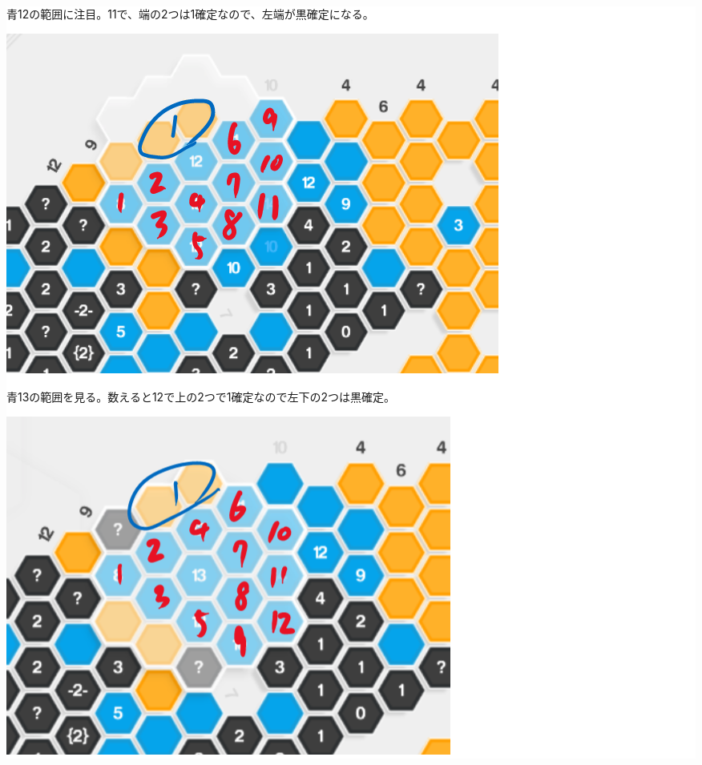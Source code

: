 
青12の範囲に注目。11で、端の2つは1確定なので、左端が黒確定になる。


![](f/Pasted%20image%2020221121182411.png)


青13の範囲を見る。数えると12で上の2つで1確定なので左下の2つは黒確定。

![](f/Pasted%20image%2020221121182616.png)
